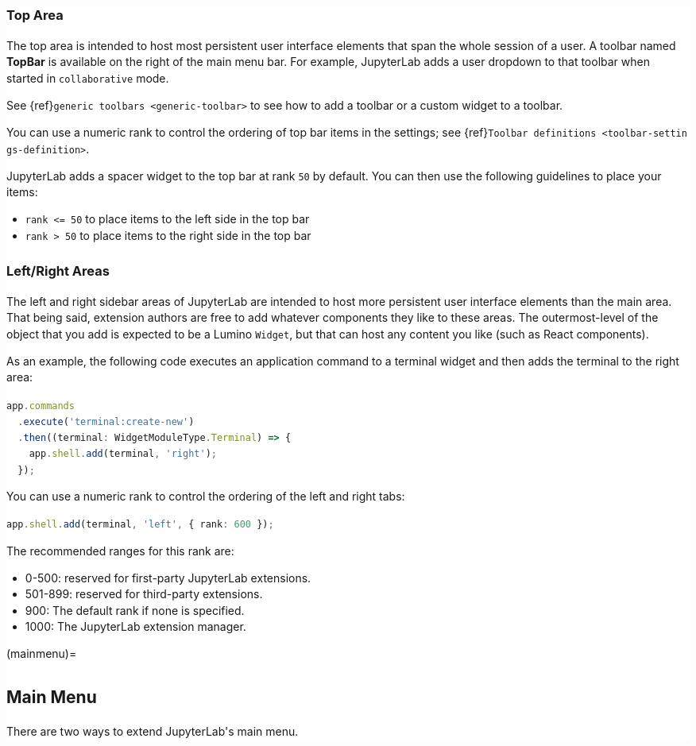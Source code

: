 ### Top Area

The top area is intended to host most persistent user interface elements that span the whole session of a user.
A toolbar named **TopBar** is available on the right of the main menu bar. For example, JupyterLab adds a user
dropdown to that toolbar when started in `collaborative` mode.

See {ref}`generic toolbars <generic-toolbar>` to see how to add a toolbar or a custom widget to a toolbar.

You can use a numeric rank to control the ordering of top bar items in the settings; see {ref}`Toolbar definitions <toolbar-settings-definition>`.

JupyterLab adds a spacer widget to the top bar at rank `50` by default.
You can then use the following guidelines to place your items:

- `rank <= 50` to place items to the left side in the top bar
- `rank > 50` to place items to the right side in the top bar

### Left/Right Areas

The left and right sidebar areas of JupyterLab are intended to host more persistent user interface
elements than the main area. That being said, extension authors are free to add whatever
components they like to these areas. The outermost-level of the object that you add is expected
to be a Lumino `Widget`, but that can host any content you like (such as React components).

As an example, the following code executes an application command to a terminal widget
and then adds the terminal to the right area:

```typescript
app.commands
  .execute('terminal:create-new')
  .then((terminal: WidgetModuleType.Terminal) => {
    app.shell.add(terminal, 'right');
  });
```

You can use a numeric rank to control the ordering of the left and right tabs:

```typescript
app.shell.add(terminal, 'left', { rank: 600 });
```

The recommended ranges for this rank are:

- 0-500: reserved for first-party JupyterLab extensions.
- 501-899: reserved for third-party extensions.
- 900: The default rank if none is specified.
- 1000: The JupyterLab extension manager.

(mainmenu)=

## Main Menu

There are two ways to extend JupyterLab's main menu.
